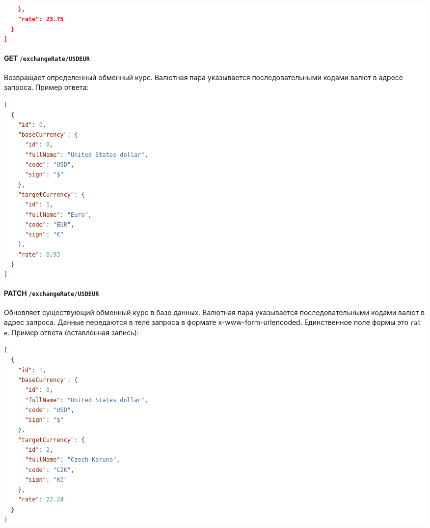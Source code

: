 ```json
    },
    "rate": 23.75
  }
]
```

#### GET `/exchangeRate/USDEUR`

Возвращает определенный обменный курс. Валютная пара указывается последовательными кодами валют в адресе запроса.
Пример ответа:

```json
[
  {
    "id": 0,
    "baseCurrency": {
      "id": 0,
      "fullName": "United States dollar",
      "code": "USD",
      "sign": "$"
    },
    "targetCurrency": {
      "id": 1,
      "fullName": "Euro",
      "code": "EUR",
      "sign": "€"
    },
    "rate": 0.93
  }
]
```

#### PATCH `/exchangeRate/USDEUR`

Обновляет существующий обменный курс в базе данных. Валютная пара указывается последовательными кодами валют в
адрес запроса. Данные передаются в теле запроса в формате x-www-form-urlencoded. Единственное поле формы
это `rate`.
Пример ответа (вставленная запись):

```json
[
  {
    "id": 1,
    "baseCurrency": {
      "id": 0,
      "fullName": "United States dollar",
      "code": "USD",
      "sign": "$"
    },
    "targetCurrency": {
      "id": 2,
      "fullName": "Czech Koruna",
      "code": "CZK",
      "sign": "Kč"
    },
    "rate": 22.24
  }
]
```
